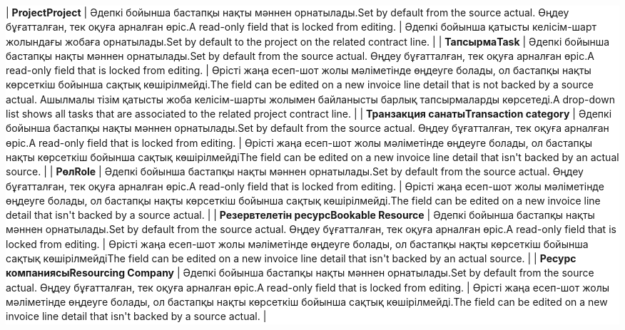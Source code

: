 | <span data-ttu-id="daba6-279">**Project**</span><span class="sxs-lookup"><span data-stu-id="daba6-279">**Project**</span></span> | <span data-ttu-id="daba6-280">Әдепкі бойынша бастапқы нақты мәннен орнатылады.</span><span class="sxs-lookup"><span data-stu-id="daba6-280">Set by default from the source actual.</span></span> <span data-ttu-id="daba6-281">Өңдеу бұғатталған, тек оқуға арналған өріс.</span><span class="sxs-lookup"><span data-stu-id="daba6-281">A read-only field that is locked from editing.</span></span> | <span data-ttu-id="daba6-282">Әдепкі бойынша қатысты келісім-шарт жолындағы жобаға орнатылады.</span><span class="sxs-lookup"><span data-stu-id="daba6-282">Set by default to the project on the related contract line.</span></span> |
| <span data-ttu-id="daba6-283">**Тапсырма**</span><span class="sxs-lookup"><span data-stu-id="daba6-283">**Task**</span></span> | <span data-ttu-id="daba6-284">Әдепкі бойынша бастапқы нақты мәннен орнатылады.</span><span class="sxs-lookup"><span data-stu-id="daba6-284">Set by default from the source actual.</span></span> <span data-ttu-id="daba6-285">Өңдеу бұғатталған, тек оқуға арналған өріс.</span><span class="sxs-lookup"><span data-stu-id="daba6-285">A read-only field that is locked from editing.</span></span> | <span data-ttu-id="daba6-286">Өрісті жаңа есеп-шот жолы мәліметінде өңдеуге болады, ол бастапқы нақты көрсеткіш бойынша сақтық көшірілмейді.</span><span class="sxs-lookup"><span data-stu-id="daba6-286">The field can be edited on a new invoice line detail that is not backed by a source actual.</span></span> <span data-ttu-id="daba6-287">Ашылмалы тізім қатысты жоба келісім-шарты жолымен байланысты барлық тапсырмаларды көрсетеді.</span><span class="sxs-lookup"><span data-stu-id="daba6-287">A drop-down list shows all tasks that are associated to the related project contract line.</span></span>  |
| <span data-ttu-id="daba6-288">**Транзакция санаты**</span><span class="sxs-lookup"><span data-stu-id="daba6-288">**Transaction category**</span></span> | <span data-ttu-id="daba6-289">Әдепкі бойынша бастапқы нақты мәннен орнатылады.</span><span class="sxs-lookup"><span data-stu-id="daba6-289">Set by default from the source actual.</span></span> <span data-ttu-id="daba6-290">Өңдеу бұғатталған, тек оқуға арналған өріс.</span><span class="sxs-lookup"><span data-stu-id="daba6-290">A read-only field that is locked from editing.</span></span> | <span data-ttu-id="daba6-291">Өрісті жаңа есеп-шот жолы мәліметінде өңдеуге болады, ол бастапқы нақты көрсеткіш бойынша сақтық көшірілмейді</span><span class="sxs-lookup"><span data-stu-id="daba6-291">The field can be edited on a new invoice line detail that isn't backed by an actual source.</span></span> |
| <span data-ttu-id="daba6-292">**Рөл**</span><span class="sxs-lookup"><span data-stu-id="daba6-292">**Role**</span></span> | <span data-ttu-id="daba6-293">Әдепкі бойынша бастапқы нақты мәннен орнатылады.</span><span class="sxs-lookup"><span data-stu-id="daba6-293">Set by default from the source actual.</span></span> <span data-ttu-id="daba6-294">Өңдеу бұғатталған, тек оқуға арналған өріс.</span><span class="sxs-lookup"><span data-stu-id="daba6-294">A read-only field that is locked from editing.</span></span> | <span data-ttu-id="daba6-295">Өрісті жаңа есеп-шот жолы мәліметінде өңдеуге болады, ол бастапқы нақты көрсеткіш бойынша сақтық көшірілмейді.</span><span class="sxs-lookup"><span data-stu-id="daba6-295">The field can be edited on a new invoice line detail that isn't backed by a source actual.</span></span> |
| <span data-ttu-id="daba6-296">**Резервтелетін ресурс**</span><span class="sxs-lookup"><span data-stu-id="daba6-296">**Bookable Resource**</span></span> | <span data-ttu-id="daba6-297">Әдепкі бойынша бастапқы нақты мәннен орнатылады.</span><span class="sxs-lookup"><span data-stu-id="daba6-297">Set by default from the source actual.</span></span> <span data-ttu-id="daba6-298">Өңдеу бұғатталған, тек оқуға арналған өріс.</span><span class="sxs-lookup"><span data-stu-id="daba6-298">A read-only field that is locked from editing.</span></span> | <span data-ttu-id="daba6-299">Өрісті жаңа есеп-шот жолы мәліметінде өңдеуге болады, ол бастапқы нақты көрсеткіш бойынша сақтық көшірілмейді</span><span class="sxs-lookup"><span data-stu-id="daba6-299">The field can be edited on a new invoice line detail that isn't backed by an actual source.</span></span> |
| <span data-ttu-id="daba6-300">**Ресурс компаниясы**</span><span class="sxs-lookup"><span data-stu-id="daba6-300">**Resourcing Company**</span></span> | <span data-ttu-id="daba6-301">Әдепкі бойынша бастапқы нақты мәннен орнатылады.</span><span class="sxs-lookup"><span data-stu-id="daba6-301">Set by default from the source actual.</span></span> <span data-ttu-id="daba6-302">Өңдеу бұғатталған, тек оқуға арналған өріс.</span><span class="sxs-lookup"><span data-stu-id="daba6-302">A read-only field that is locked from editing.</span></span> | <span data-ttu-id="daba6-303">Өрісті жаңа есеп-шот жолы мәліметінде өңдеуге болады, ол бастапқы нақты көрсеткіш бойынша сақтық көшірілмейді.</span><span class="sxs-lookup"><span data-stu-id="daba6-303">The field can be edited on a new invoice line detail that isn't backed by a source actual.</span></span> |
